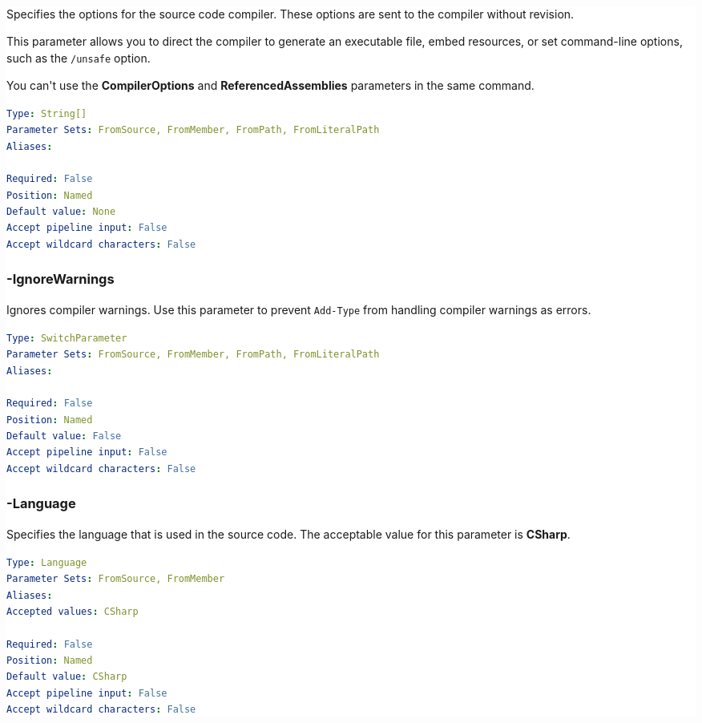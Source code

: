 Specifies the options for the source code compiler. These options are sent to the compiler without
revision.

This parameter allows you to direct the compiler to generate an executable file, embed resources, or
set command-line options, such as the `/unsafe` option.

You can't use the **CompilerOptions** and **ReferencedAssemblies** parameters in the same command.

```yaml
Type: String[]
Parameter Sets: FromSource, FromMember, FromPath, FromLiteralPath
Aliases:

Required: False
Position: Named
Default value: None
Accept pipeline input: False
Accept wildcard characters: False
```

### -IgnoreWarnings

Ignores compiler warnings. Use this parameter to prevent `Add-Type` from handling compiler warnings
as errors.

```yaml
Type: SwitchParameter
Parameter Sets: FromSource, FromMember, FromPath, FromLiteralPath
Aliases:

Required: False
Position: Named
Default value: False
Accept pipeline input: False
Accept wildcard characters: False
```

### -Language

Specifies the language that is used in the source code. The acceptable value for this parameter is
**CSharp**.

```yaml
Type: Language
Parameter Sets: FromSource, FromMember
Aliases:
Accepted values: CSharp

Required: False
Position: Named
Default value: CSharp
Accept pipeline input: False
Accept wildcard characters: False
```
